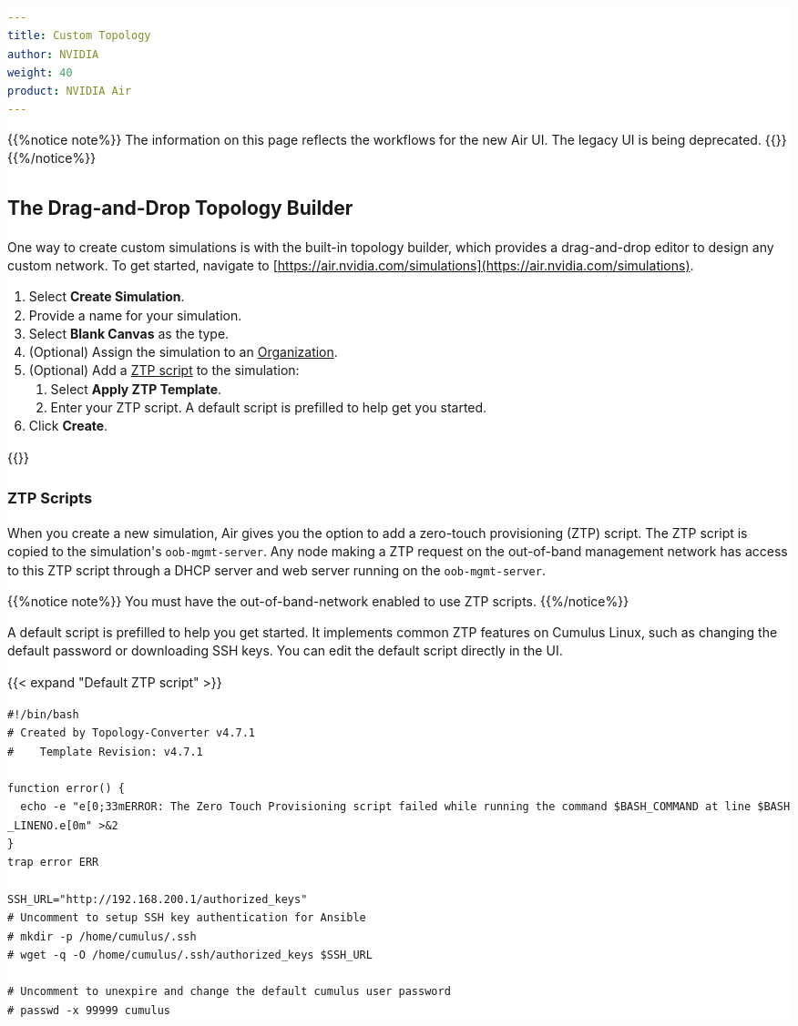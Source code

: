 ```yaml
---
title: Custom Topology
author: NVIDIA
weight: 40
product: NVIDIA Air
---
```

{{%notice note%}}
The information on this page reflects the workflows for the new Air UI. The legacy UI is being deprecated. {{<link title="Custom Topology (Legacy)" text="View documentation for the legacy UI">}}
{{%/notice%}}

## The Drag-and-Drop Topology Builder

One way to create custom simulations is with the built-in topology builder, which provides a drag-and-drop editor to design any custom network. To get started, navigate to [https://air.nvidia.com/simulations](https://air.nvidia.com/simulations).

1. Select **Create Simulation**.
2. Provide a name for your simulation.
3. Select **Blank Canvas** as the type.
4. (Optional) Assign the simulation to an [Organization](https://docs.nvidia.com/networking-ethernet-software/nvidia-air/Organizations/).
5. (Optional) Add a [ZTP script](#ztp-scripts) to the simulation:
   1. Select **Apply ZTP Template**.
   2. Enter your ZTP script. A default script is prefilled to help get you started.
6. Click **Create**.

{{<img src="/images/guides/nvidia-air/CreateSimulation.png" alt="" width="800px">}}

### ZTP Scripts

When you create a new simulation, Air gives you the option to add a zero-touch provisioning (ZTP) script. The ZTP script is copied to the simulation's `oob-mgmt-server`. Any node making a ZTP request on the out-of-band management network has access to this ZTP script through a DHCP server and web server running on the `oob-mgmt-server`.

{{%notice note%}}
You must have the out-of-band-network enabled to use ZTP scripts.
{{%/notice%}}

A default script is prefilled to help you get started. It implements common ZTP features on Cumulus Linux, such as changing the default password or downloading SSH keys. You can edit the default script directly in the UI.

{{< expand "Default ZTP script" >}}
```
#!/bin/bash
# Created by Topology-Converter v4.7.1
#    Template Revision: v4.7.1

function error() {
  echo -e "e[0;33mERROR: The Zero Touch Provisioning script failed while running the command $BASH_COMMAND at line $BASH_LINENO.e[0m" >&2
}
trap error ERR

SSH_URL="http://192.168.200.1/authorized_keys"
# Uncomment to setup SSH key authentication for Ansible
# mkdir -p /home/cumulus/.ssh
# wget -q -O /home/cumulus/.ssh/authorized_keys $SSH_URL

# Uncomment to unexpire and change the default cumulus user password
# passwd -x 99999 cumulus
```